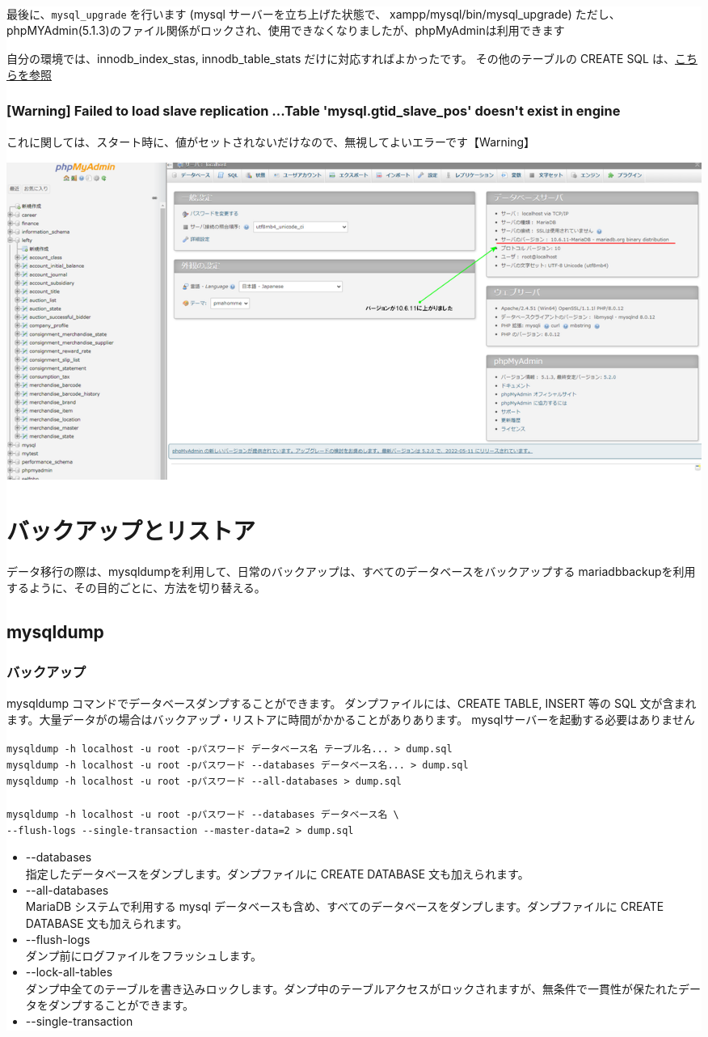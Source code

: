 最後に、`mysql_upgrade` を行います (mysql サーバーを立ち上げた状態で、 xampp/mysql/bin/mysql_upgrade)
ただし、phpMYAdmin(5.1.3)のファイル関係がロックされ、使用できなくなりましたが、phpMyAdminは利用できます

自分の環境では、innodb_index_stas, innodb_table_stats だけに対応すればよかったです。
その他のテーブルの CREATE SQL は、[こちらを参照](https://bugs.mysql.com/file.php?id=19725&bug_id=67179&text=1)


###  [Warning] Failed to load slave replication ...Table 'mysql.gtid_slave_pos' doesn't exist in engine

これに関しては、スタート時に、値がセットされないだけなので、無視してよいエラーです【Warning】

![](images/mariadb_202508230902.png)


# バックアップとリストア

データ移行の際は、mysqldumpを利用して、日常のバックアップは、すべてのデータベースをバックアップする mariadbbackupを利用するように、その目的ごとに、方法を切り替える。

## mysqldump

### バックアップ
mysqldump コマンドでデータベースダンプすることができます。
ダンプファイルには、CREATE TABLE, INSERT 等の SQL 文が含まれます。大量データがの場合はバックアップ・リストアに時間がかかることがありあります。
mysqlサーバーを起動する必要はありません

```
mysqldump -h localhost -u root -pパスワード データベース名 テーブル名... > dump.sql
mysqldump -h localhost -u root -pパスワード --databases データベース名... > dump.sql
mysqldump -h localhost -u root -pパスワード --all-databases > dump.sql

mysqldump -h localhost -u root -pパスワード --databases データベース名 \
--flush-logs --single-transaction --master-data=2 > dump.sql
```
- --databases<br>
指定したデータベースをダンプします。ダンプファイルに CREATE DATABASE 文も加えられます。
- --all-databases<br>
MariaDB システムで利用する mysql データベースも含め、すべてのデータベースをダンプします。ダンプファイルに CREATE DATABASE 文も加えられます。
- --flush-logs<br>
ダンプ前にログファイルをフラッシュします。
- --lock-all-tables<br>
ダンプ中全てのテーブルを書き込みロックします。ダンプ中のテーブルアクセスがロックされますが、無条件で一貫性が保たれたデータをダンプすることができます。
- --single-transaction<br>